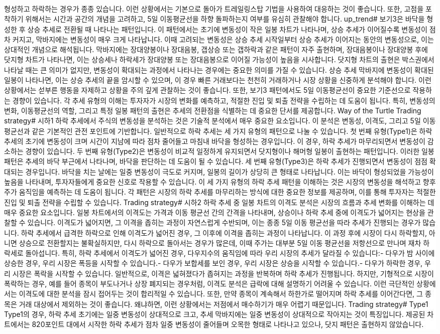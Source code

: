 형성하고 하락하는 경우가 종종 있습니다. 이런 상황에서는 기본으로 돌아가 트레일링스탑 
기법을 사용하여 대응하는 것이 좋습니다. 또한, 고점을 포착하기 위해서는 시간과 공간의 
개념을 고려하고, 5일 이동평균선을 하향 돌파하는지 여부를 유심히 관찰해야 합니다.
 up_trend# 보기3은 바닥을 형성한 후 상승 추세로 전환될 때 나타나는 패턴입니다. 이 
패턴에서는 초기에 변동성이 작은 일봉 차트가 나타나며, 상승 추세가 이어질수록 변동성이 
점차 커지고, 막바지에는 변동성이 매우 크게 나타납니다. 이때 고려되는 변동성은 상승 
추세 시작일부터 상승 추세가 이어지는 동안의 변동성으로, 이는 상대적인 개념으로 
해석됩니다.
막바지에는 장대양봉이나 장대음봉, 갭상승 또는 갭하락과 같은 패턴이 자주 출현하며, 
장대음봉이나 장대양봉 후에 닷지형 차트가 나타나면, 이는 상승세나 하락세가 장대양봉 
또는 장대음봉으로 이어질 가능성이 높음을 시사합니다. 닷지형 차트의 출현은 박스권에서 
나타날 때는 큰 의미가 없지만, 변동성이 확대되는 과정에서 나타나는 경우에는 중요한 
의미를 가질 수 있습니다.
상승 추세 막바지에 변동성이 확대된 일봉이 나타나면, 이는 상승 추세의 끝을 암시할 수 
있으며, 이 경우 빠른 거래보다는 천천히 거래하거나 시장 상황을 신중하게 분석해야 
합니다. 이런 상황에서는 섣부른 행동을 자제하고 상황을 주의 깊게 관찰하는 것이 
좋습니다. 또한, 보기3 패턴에서도 5일 이동평균선이 중요한 기준선으로 작용하는 경향이 
있습니다.
각 추세 유형의 이해는 투자자가 시장의 변화를 예측하고, 적절한 진입 및 퇴출 전략을 
수립하는 데 도움이 됩니다. 특히, 변동성의 변화, 이동평균선의 역할, 그리고 특정 일봉 
패턴의 출현은 추세의 전환점을 식별하는 데 중요한 단서를 제공합니다.
 Way of the Turtle
 Trading strategy# 시하1
하락 추세에서 주식의 변동성을 분석하는 것은 기술적 분석에서 매우 중요한 요소입니다. 
이 분석은 변동성, 이격도, 그리고 5일 이동평균선과 같은 기본적인 관전 포인트에 
기반합니다. 일반적으로 하락 추세는 세 가지 유형의 패턴으로 나눌 수 있습니다.
첫 번째 유형(Type1)은 하락 추세의 초기에 변동성이 크며 시간이 지남에 따라 점차 
줄어들고 마침내 바닥을 형성하는 경우입니다. 이 경우, 하락 추세가 마무리되면서 변동성이 
감소하는 경향이 있습니다.
두 번째 유형(Type2)은 변동성이 비교적 일정하게 유지되면서 닷지형이나 해머형 일봉이 
출현하는 패턴입니다. 이러한 일봉 패턴은 추세의 바닥 부근에서 나타나며, 바닥을 판단하는 
데 도움이 될 수 있습니다.
세 번째 유형(Type3)은 하락 추세가 진행되면서 변동성이 점점 확대되는 경우입니다. 
바닥을 치는 날에는 일중 변동성이 극도로 커지며, 일봉의 길이가 상당히 큰 형태로 
나타납니다. 이는 바닥이 형성되었을 가능성이 높음을 나타내며, 투자자들에게 중요한 
신호로 작용할 수 있습니다.
이 세 가지 유형의 하락 추세 패턴을 이해하는 것은 시장의 변동성을 해석하고 향후 주가 
움직임을 예측하는 데 도움이 됩니다. 각 패턴은 시장의 하락 추세를 마무리하는 방식에 
대한 중요한 정보를 제공하며, 이를 통해 투자자는 적절한 진입 및 퇴출 전략을 수립할 수 
있습니다.
 Trading strategy# 시하2
하락 추세 중 일봉 차트의 이격도 분석은 시장의 흐름과 추세 변화를 이해하는 데 매우 
중요한 요소입니다. 일봉 차트에서의 이격도는 가격과 이동 평균선 간의 간격을 나타내며, 
상승이나 하락 추세 중에 이격도가 넓어지는 현상을 관찰할 수 있습니다. 이격도가 
넓어지면, 그 이격을 좁히는 과정이 자연스럽게 수반되며, 이는 종종 5일 이동 평균선을 
따라 추세가 진행되는 경우가 많습니다.
하락 추세에서 급격한 하락으로 인해 이격도가 넓어진 경우, 그 이후에 이격을 좁히는 
과정이 나타납니다. 이 과정 후에 시장이 다시 하락할지, 아니면 상승으로 전환할지는 
불확실하지만, 다시 하락으로 돌아서는 경우가 많은데, 이때 주가는 대부분 5일 이동 
평균선을 저항선으로 만나며 재차 하락세로 돌아섭니다.
특히, 하락 추세에서 이격도가 넓어진 경우, 다우지수의 움직임에 따라 우리 시장의 추세가 
달라질 수 있습니다:- 다우가 밤 사이에 상승한 경우, 우리 시장은 폭등을 시작할 수 있습니다.- 다우가 보합세를 보인 경우, 우리 시장은 상승을 시작할 수 있습니다.- 다우가 하락한 경우, 우리 시장은 폭락을 시작할 수 있습니다.
일반적으로, 이격은 넓혀졌다가 좁혀지는 과정을 반복하며 하락 추세가 진행됩니다. 하지만, 
기형적으로 시장이 폭락하는 경우, 예를 들어 종목이 부도나거나 상장 폐지되는 경우처럼, 
이격도 분석은 급락에 대해 설명하기 어려울 수 있습니다. 이런 극단적인 상황에서는 
이격도에 대한 분석을 잠시 접어두는 것이 합리적일 수 있습니다. 또한, 만약 종목이 
계속해서 하한가로 떨어지며 하락 추세를 이어간다면, 그 종목은 거래 대상에서 제외하는 
것이 좋습니다. 왜냐하면, 이런 상황에서는 저점에서 매수하기가 매우 어렵기 때문입니다.
Trading strategy# Type1
 Type1의 경우, 하락 추세 초기에는 일중 변동성이 상대적으로 크고, 추세 막바지에는 일중 
변동성이 상대적으로 작아지는 것이 특징입니다. 제공된 차트에서는 820포인트 대에서 
시작한 하락 추세가 점차 일중 변동성이 줄어들며 오목한 형태로 나타나고 있으나, 닷지 
패턴은 출현하지 않았습니다.
